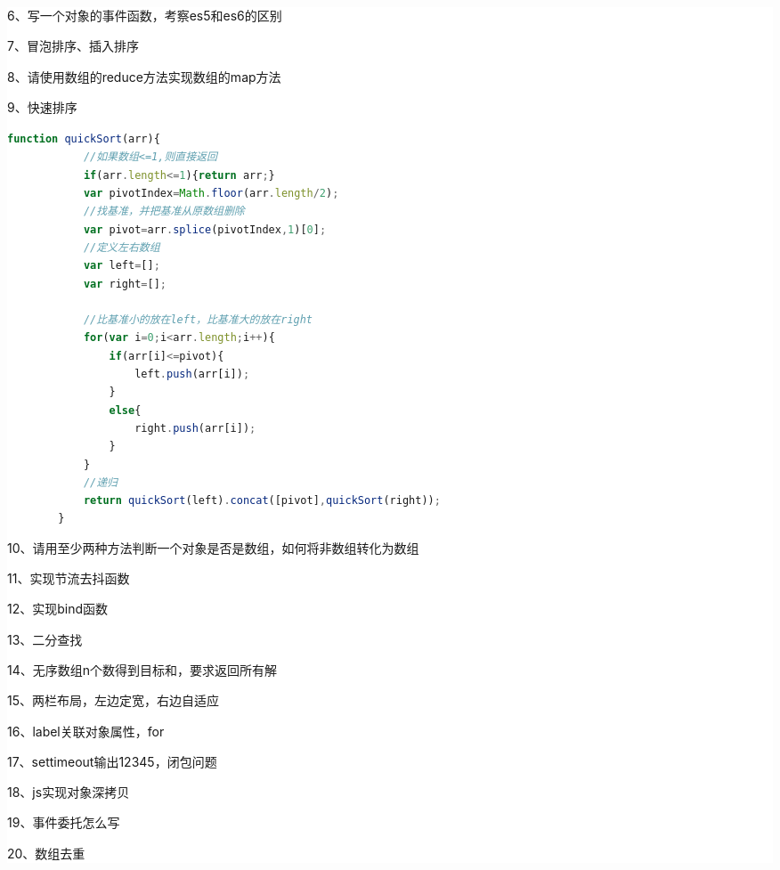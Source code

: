 

6、写一个对象的事件函数，考察es5和es6的区别

7、冒泡排序、插入排序



8、请使用数组的reduce方法实现数组的map方法

9、快速排序

~~~js
function quickSort(arr){
            //如果数组<=1,则直接返回
            if(arr.length<=1){return arr;}
            var pivotIndex=Math.floor(arr.length/2);
            //找基准，并把基准从原数组删除
            var pivot=arr.splice(pivotIndex,1)[0];
            //定义左右数组
            var left=[];
            var right=[];

            //比基准小的放在left，比基准大的放在right
            for(var i=0;i<arr.length;i++){
                if(arr[i]<=pivot){
                    left.push(arr[i]);
                }
                else{
                    right.push(arr[i]);
                }
            }
            //递归
            return quickSort(left).concat([pivot],quickSort(right));
        }
~~~



10、请用至少两种方法判断一个对象是否是数组，如何将非数组转化为数组

11、实现节流去抖函数

12、实现bind函数

13、二分查找

14、无序数组n个数得到目标和，要求返回所有解

15、两栏布局，左边定宽，右边自适应

16、label关联对象属性，for

17、settimeout输出12345，闭包问题

18、js实现对象深拷贝

19、事件委托怎么写

20、数组去重
